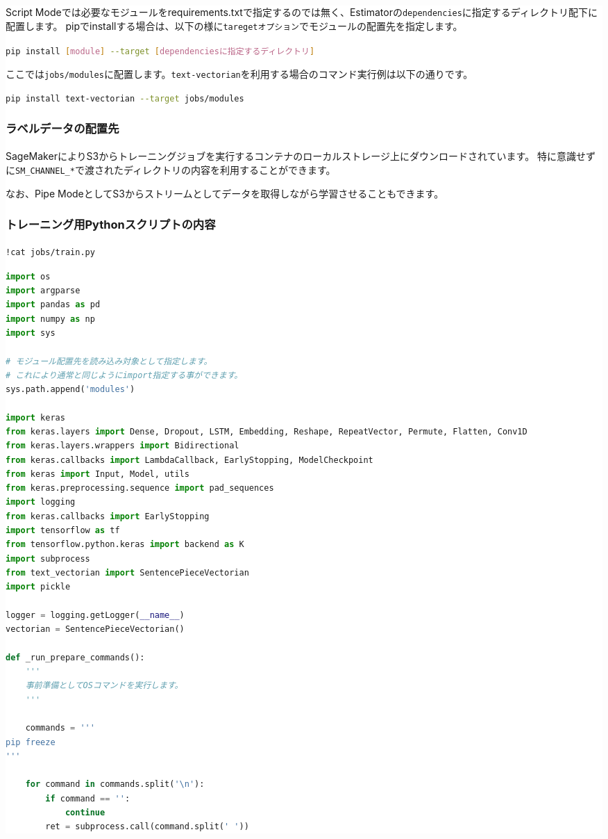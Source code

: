 Script Modeでは必要なモジュールをrequirements.txtで指定するのでは無く、Estimatorの`dependencies`に指定するディレクトリ配下に配置します。
pipでinstallする場合は、以下の様に`taregetオプション`でモジュールの配置先を指定します。

```bash
pip install [module] --target [dependenciesに指定するディレクトリ]
```

ここでは`jobs/modules`に配置します。`text-vectorian`を利用する場合のコマンド実行例は以下の通りです。

```bash
pip install text-vectorian --target jobs/modules
```

### ラベルデータの配置先

SageMakerによりS3からトレーニングジョブを実行するコンテナのローカルストレージ上にダウンロードされています。
特に意識せずに`SM_CHANNEL_*`で渡されたディレクトリの内容を利用することができます。

なお、Pipe ModeとしてS3からストリームとしてデータを取得しながら学習させることもできます。

### トレーニング用Pythonスクリプトの内容

```bash
!cat jobs/train.py
```

```python
import os
import argparse
import pandas as pd
import numpy as np
import sys

# モジュール配置先を読み込み対象として指定します。
# これにより通常と同じようにimport指定する事ができます。
sys.path.append('modules')

import keras
from keras.layers import Dense, Dropout, LSTM, Embedding, Reshape, RepeatVector, Permute, Flatten, Conv1D
from keras.layers.wrappers import Bidirectional
from keras.callbacks import LambdaCallback, EarlyStopping, ModelCheckpoint
from keras import Input, Model, utils
from keras.preprocessing.sequence import pad_sequences
import logging
from keras.callbacks import EarlyStopping
import tensorflow as tf
from tensorflow.python.keras import backend as K
import subprocess
from text_vectorian import SentencePieceVectorian
import pickle

logger = logging.getLogger(__name__)
vectorian = SentencePieceVectorian()

def _run_prepare_commands():
    '''
    事前準備としてOSコマンドを実行します。
    '''

    commands = '''
pip freeze
'''

    for command in commands.split('\n'):
        if command == '':
            continue
        ret = subprocess.call(command.split(' '))
```